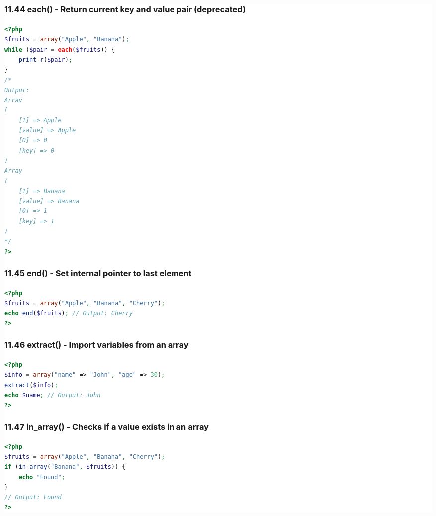 ### 11.44 each() - Return current key and value pair (deprecated)

```php
<?php
$fruits = array("Apple", "Banana");
while ($pair = each($fruits)) {
    print_r($pair);
}
/*
Output:
Array
(
    [1] => Apple
    [value] => Apple
    [0] => 0
    [key] => 0
)
Array
(
    [1] => Banana
    [value] => Banana
    [0] => 1
    [key] => 1
)
*/
?>
```

### 11.45 end() - Set internal pointer to last element

```php
<?php
$fruits = array("Apple", "Banana", "Cherry");
echo end($fruits); // Output: Cherry
?>
```

### 11.46 extract() - Import variables from an array

```php
<?php
$info = array("name" => "John", "age" => 30);
extract($info);
echo $name; // Output: John
?>
```

### 11.47 in_array() - Checks if a value exists in an array

```php
<?php
$fruits = array("Apple", "Banana", "Cherry");
if (in_array("Banana", $fruits)) {
    echo "Found";
}
// Output: Found
?>
```
